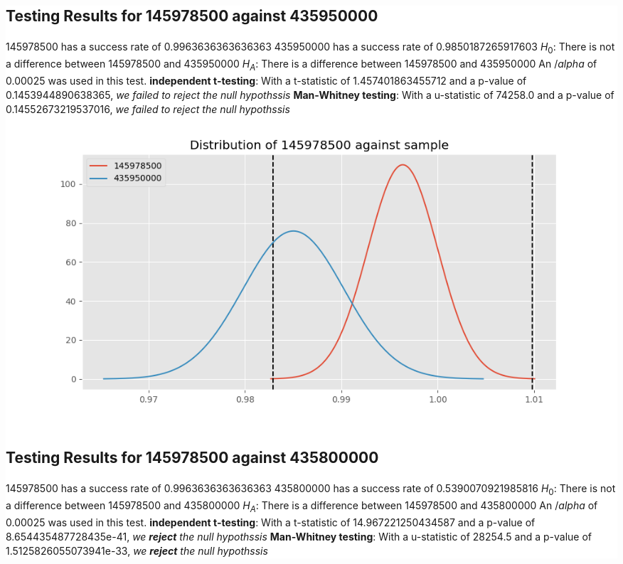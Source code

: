## Testing Results for 145978500 against 435950000 
145978500 has a success rate of 0.9963636363636363
435950000 has a success rate of 0.9850187265917603
$H_{0}$: There is not a difference between 145978500 and 435950000
$H_{A}$: There is a difference between 145978500 and 435950000
An $/alpha$ of 0.00025 was used in this test.
__independent t-testing__: With a t-statistic of 1.457401863455712 and a p-value of 0.1453944890638365, _we failed to reject the null hypothssis_
__Man-Whitney testing__: With a u-statistic of 74258.0 and a p-value of 0.14552673219537016, _we failed to reject the null hypothssis_
![](images/145978500_against_435950000.png) 
## Testing Results for 145978500 against 435800000 
145978500 has a success rate of 0.9963636363636363
435800000 has a success rate of 0.5390070921985816
$H_{0}$: There is not a difference between 145978500 and 435800000
$H_{A}$: There is a difference between 145978500 and 435800000
An $/alpha$ of 0.00025 was used in this test.
__independent t-testing__: With a t-statistic of 14.967221250434587 and a p-value of 8.654435487728435e-41, _we **reject** the null hypothssis_
__Man-Whitney testing__: With a u-statistic of 28254.5 and a p-value of 1.5125826055073941e-33, _we **reject** the null hypothssis_
